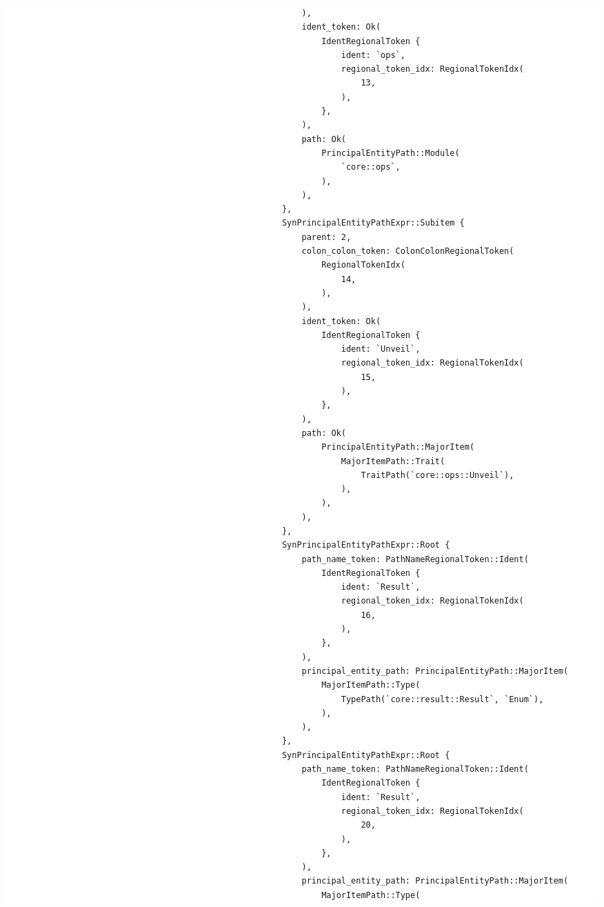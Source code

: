                                                                 ),
                                                                ident_token: Ok(
                                                                    IdentRegionalToken {
                                                                        ident: `ops`,
                                                                        regional_token_idx: RegionalTokenIdx(
                                                                            13,
                                                                        ),
                                                                    },
                                                                ),
                                                                path: Ok(
                                                                    PrincipalEntityPath::Module(
                                                                        `core::ops`,
                                                                    ),
                                                                ),
                                                            },
                                                            SynPrincipalEntityPathExpr::Subitem {
                                                                parent: 2,
                                                                colon_colon_token: ColonColonRegionalToken(
                                                                    RegionalTokenIdx(
                                                                        14,
                                                                    ),
                                                                ),
                                                                ident_token: Ok(
                                                                    IdentRegionalToken {
                                                                        ident: `Unveil`,
                                                                        regional_token_idx: RegionalTokenIdx(
                                                                            15,
                                                                        ),
                                                                    },
                                                                ),
                                                                path: Ok(
                                                                    PrincipalEntityPath::MajorItem(
                                                                        MajorItemPath::Trait(
                                                                            TraitPath(`core::ops::Unveil`),
                                                                        ),
                                                                    ),
                                                                ),
                                                            },
                                                            SynPrincipalEntityPathExpr::Root {
                                                                path_name_token: PathNameRegionalToken::Ident(
                                                                    IdentRegionalToken {
                                                                        ident: `Result`,
                                                                        regional_token_idx: RegionalTokenIdx(
                                                                            16,
                                                                        ),
                                                                    },
                                                                ),
                                                                principal_entity_path: PrincipalEntityPath::MajorItem(
                                                                    MajorItemPath::Type(
                                                                        TypePath(`core::result::Result`, `Enum`),
                                                                    ),
                                                                ),
                                                            },
                                                            SynPrincipalEntityPathExpr::Root {
                                                                path_name_token: PathNameRegionalToken::Ident(
                                                                    IdentRegionalToken {
                                                                        ident: `Result`,
                                                                        regional_token_idx: RegionalTokenIdx(
                                                                            20,
                                                                        ),
                                                                    },
                                                                ),
                                                                principal_entity_path: PrincipalEntityPath::MajorItem(
                                                                    MajorItemPath::Type(